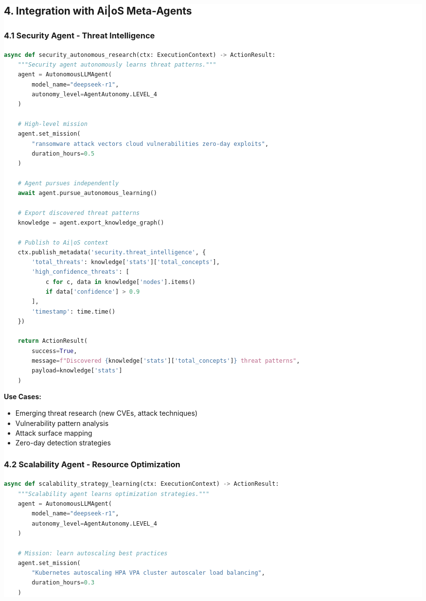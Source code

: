 
## 4. Integration with Ai|oS Meta-Agents

### 4.1 Security Agent - Threat Intelligence

```python
async def security_autonomous_research(ctx: ExecutionContext) -> ActionResult:
    """Security agent autonomously learns threat patterns."""
    agent = AutonomousLLMAgent(
        model_name="deepseek-r1",
        autonomy_level=AgentAutonomy.LEVEL_4
    )

    # High-level mission
    agent.set_mission(
        "ransomware attack vectors cloud vulnerabilities zero-day exploits",
        duration_hours=0.5
    )

    # Agent pursues independently
    await agent.pursue_autonomous_learning()

    # Export discovered threat patterns
    knowledge = agent.export_knowledge_graph()

    # Publish to Ai|oS context
    ctx.publish_metadata('security.threat_intelligence', {
        'total_threats': knowledge['stats']['total_concepts'],
        'high_confidence_threats': [
            c for c, data in knowledge['nodes'].items()
            if data['confidence'] > 0.9
        ],
        'timestamp': time.time()
    })

    return ActionResult(
        success=True,
        message=f"Discovered {knowledge['stats']['total_concepts']} threat patterns",
        payload=knowledge['stats']
    )
```

**Use Cases:**
- Emerging threat research (new CVEs, attack techniques)
- Vulnerability pattern analysis
- Attack surface mapping
- Zero-day detection strategies

### 4.2 Scalability Agent - Resource Optimization

```python
async def scalability_strategy_learning(ctx: ExecutionContext) -> ActionResult:
    """Scalability agent learns optimization strategies."""
    agent = AutonomousLLMAgent(
        model_name="deepseek-r1",
        autonomy_level=AgentAutonomy.LEVEL_4
    )

    # Mission: learn autoscaling best practices
    agent.set_mission(
        "Kubernetes autoscaling HPA VPA cluster autoscaler load balancing",
        duration_hours=0.3
    )

```